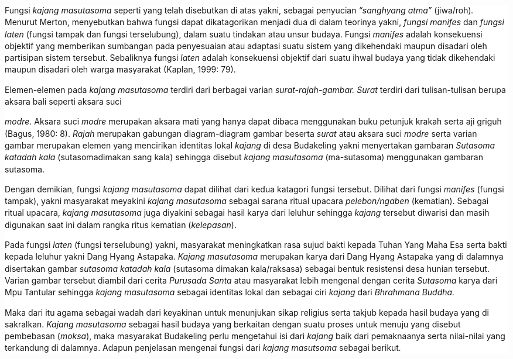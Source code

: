 <p><span class="font1">Fungsi </span><span class="font1" style="font-style:italic;">kajang masutasoma</span><span class="font1"> seperti yang telah disebutkan di atas yakni, sebagai penyucian </span><span class="font1" style="font-style:italic;">“sanghyang atma”</span><span class="font1"> (jiwa/roh)</span><span class="font1" style="font-style:italic;">.</span><span class="font1"> Menurut Merton, menyebutkan bahwa fungsi dapat dikatagorikan menjadi dua di dalam teorinya yakni, </span><span class="font1" style="font-style:italic;">fungsi manifes</span><span class="font1"> dan </span><span class="font1" style="font-style:italic;">fungsi laten</span><span class="font1"> (fungsi tampak dan fungsi terselubung), dalam suatu tindakan atau unsur budaya. Fungsi </span><span class="font1" style="font-style:italic;">manifes</span><span class="font1"> adalah konsekuensi objektif yang memberikan sumbangan pada penyesuaian atau adaptasi suatu sistem yang dikehendaki maupun disadari oleh partisipan sistem tersebut. Sebaliknya fungsi </span><span class="font1" style="font-style:italic;">laten</span><span class="font1"> adalah konsekuensi objektif dari suatu ihwal budaya yang tidak dikehendaki maupun disadari oleh warga masyarakat (Kaplan, 1999: 79).</span></p>
<p><span class="font1">Elemen-elemen pada </span><span class="font1" style="font-style:italic;">kajang masutasoma</span><span class="font1"> terdiri dari berbagai varian </span><span class="font1" style="font-style:italic;">surat-rajah-gambar. Surat</span><span class="font1"> terdiri dari tulisan-tulisan berupa aksara bali seperti aksara suci</span></p>
<p><span class="font1" style="font-style:italic;">modre.</span><span class="font1"> Aksara suci </span><span class="font1" style="font-style:italic;">modre</span><span class="font1"> merupakan aksara mati yang hanya dapat dibaca menggunakan buku petunjuk krakah serta aji griguh (Bagus, 1980: 8). </span><span class="font1" style="font-style:italic;">Rajah</span><span class="font1"> merupakan gabungan diagram-diagram gambar beserta </span><span class="font1" style="font-style:italic;">surat</span><span class="font1"> atau aksara suci </span><span class="font1" style="font-style:italic;">modre</span><span class="font1"> serta varian gambar merupakan elemen yang mencirikan identitas lokal </span><span class="font1" style="font-style:italic;">kajang</span><span class="font1"> di desa Budakeling yakni menyertakan gambaran </span><span class="font1" style="font-style:italic;">Sutasoma katadah kala</span><span class="font1"> (sutasomadimakan sang kala) sehingga disebut </span><span class="font1" style="font-style:italic;">kajang masutasoma</span><span class="font1"> (ma-sutasoma) menggunakan gambaran sutasoma.</span></p>
<p><span class="font1">Dengan demikian, fungsi </span><span class="font1" style="font-style:italic;">kajang masutasoma</span><span class="font1"> dapat dilihat dari kedua katagori fungsi tersebut. Dilihat dari fungsi </span><span class="font1" style="font-style:italic;">manifes</span><span class="font1"> (fungsi tampak), yakni masyarakat meyakini </span><span class="font1" style="font-style:italic;">kajang masutasoma</span><span class="font1"> sebagai sarana ritual upacara </span><span class="font1" style="font-style:italic;">pelebon/ngaben</span><span class="font1"> (kematian). Sebagai ritual upacara, </span><span class="font1" style="font-style:italic;">kajang masutasoma</span><span class="font1"> juga diyakini sebagai hasil karya dari leluhur sehingga </span><span class="font1" style="font-style:italic;">kajang</span><span class="font1"> tersebut diwarisi dan masih digunakan saat ini dalam rangka ritus kematian (</span><span class="font1" style="font-style:italic;">kelepasan</span><span class="font1">).</span></p>
<p><span class="font1">Pada fungsi </span><span class="font1" style="font-style:italic;">laten</span><span class="font1"> (fungsi terselubung) yakni, masyarakat meningkatkan rasa sujud bakti kepada Tuhan Yang Maha Esa serta bakti kepada leluhur yakni Dang Hyang Astapaka. </span><span class="font1" style="font-style:italic;">Kajang masutasoma</span><span class="font1"> merupakan karya dari Dang Hyang Astapaka yang di dalamnya disertakan gambar </span><span class="font1" style="font-style:italic;">sutasoma katadah kala</span><span class="font1"> (sutasoma dimakan kala/raksasa) sebagai bentuk resistensi desa hunian tersebut. Varian gambar tersebut diambil dari cerita </span><span class="font1" style="font-style:italic;">Purusada Santa</span><span class="font1"> atau masyarakat lebih mengenal dengan cerita </span><span class="font1" style="font-style:italic;">Sutasoma</span><span class="font1"> karya dari Mpu Tantular sehingga </span><span class="font1" style="font-style:italic;">kajang masutasoma</span><span class="font1"> sebagai identitas lokal dan sebagai ciri </span><span class="font1" style="font-style:italic;">kajang</span><span class="font1"> dari </span><span class="font1" style="font-style:italic;">Bhrahmana Buddha.</span></p>
<p><span class="font1">Maka dari itu agama sebagai wadah dari keyakinan untuk menunjukan sikap religius serta takjub kepada hasil budaya yang di sakralkan. </span><span class="font1" style="font-style:italic;">Kajang masutasoma </span><span class="font1">sebagai hasil budaya yang berkaitan dengan suatu proses untuk menuju yang disebut pembebasan (</span><span class="font1" style="font-style:italic;">moksa</span><span class="font1">), maka masyarakat Budakeling perlu mengetahui isi dari </span><span class="font1" style="font-style:italic;">kajang </span><span class="font1">baik dari pemaknaanya serta nilai-nilai yang terkandung di dalamnya. Adapun penjelasan mengenai fungsi dari </span><span class="font1" style="font-style:italic;">kajang masutsoma</span><span class="font1"> sebagai berikut</span><span class="font1" style="font-style:italic;">.</span></p>
<ul style="list-style:none;"><li>